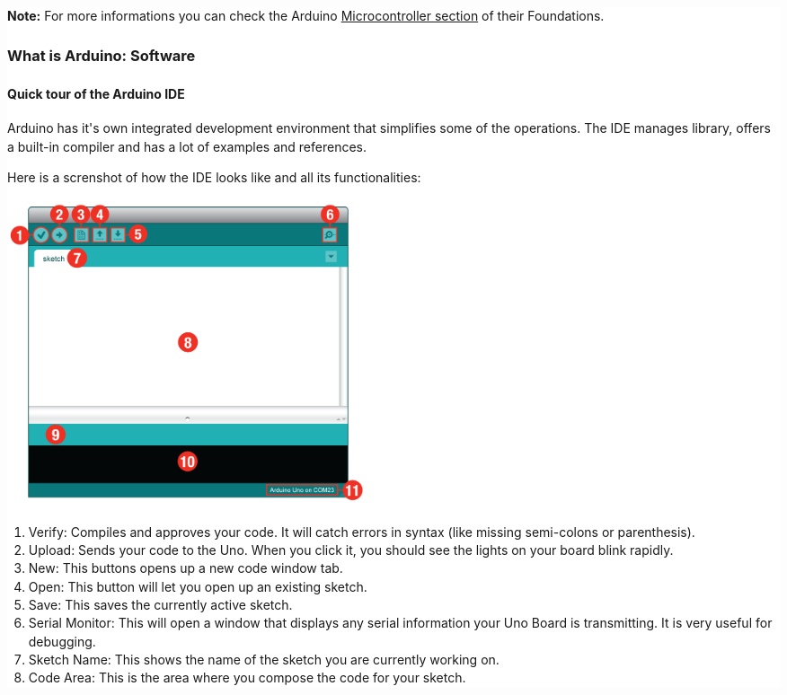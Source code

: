 **Note:** For more informations you can check the Arduino [Microcontroller section](https://www.arduino.cc/en/Tutorial/Foundations) of their Foundations.

### What is Arduino: Software

#### Quick tour of the Arduino IDE

Arduino has it's own integrated development environment that simplifies some of the operations. The IDE manages library, offers a built-in compiler and has a lot of examples and references.

Here is a screnshot of how the IDE looks like and all its functionalities:

<img src="../img/arduino_ide.png" alt="arduino-ide" style="width: 400px;"/>

1. Verify: Compiles and approves your code. It will catch
errors in syntax (like missing semi-colons or parenthesis).
2. Upload: Sends your code to the Uno. When you click it, you
should see the lights on your board blink rapidly.
3. New: This buttons opens up a new code window tab.
4. Open: This button will let you open up an existing sketch.
5. Save: This saves the currently active sketch.
6. Serial Monitor: This will open a window that displays any
serial information your Uno Board is transmitting. It is very
useful for debugging.
7. Sketch Name: This shows the name of the sketch you are
currently working on.
8. Code Area: This is the area where you compose the code
for your sketch.